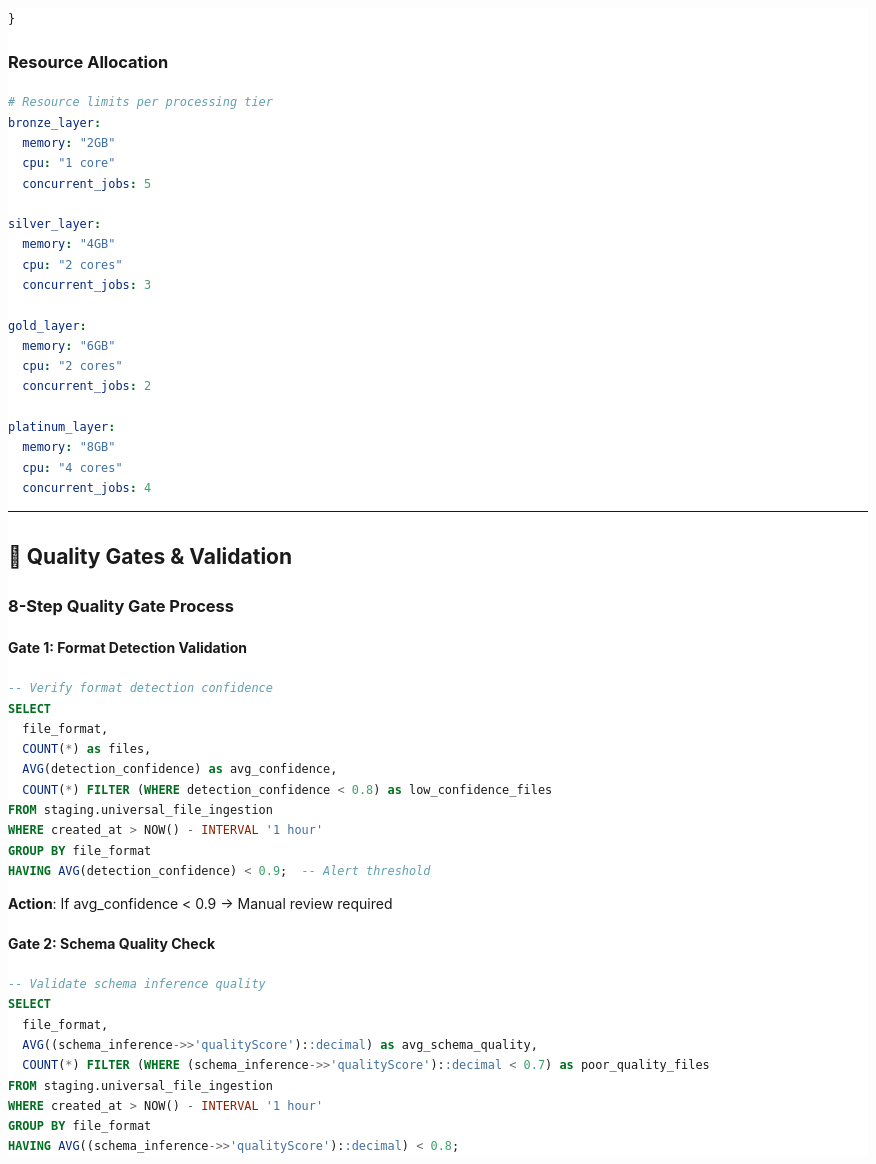```typescript
}
```

### Resource Allocation

```yaml
# Resource limits per processing tier
bronze_layer:
  memory: "2GB"
  cpu: "1 core"
  concurrent_jobs: 5

silver_layer:
  memory: "4GB"
  cpu: "2 cores"
  concurrent_jobs: 3

gold_layer:
  memory: "6GB"
  cpu: "2 cores"
  concurrent_jobs: 2

platinum_layer:
  memory: "8GB"
  cpu: "4 cores"
  concurrent_jobs: 4
```

---

## 🔧 Quality Gates & Validation

### 8-Step Quality Gate Process

#### Gate 1: Format Detection Validation
```sql
-- Verify format detection confidence
SELECT
  file_format,
  COUNT(*) as files,
  AVG(detection_confidence) as avg_confidence,
  COUNT(*) FILTER (WHERE detection_confidence < 0.8) as low_confidence_files
FROM staging.universal_file_ingestion
WHERE created_at > NOW() - INTERVAL '1 hour'
GROUP BY file_format
HAVING AVG(detection_confidence) < 0.9;  -- Alert threshold
```

**Action**: If avg_confidence < 0.9 → Manual review required

#### Gate 2: Schema Quality Check
```sql
-- Validate schema inference quality
SELECT
  file_format,
  AVG((schema_inference->>'qualityScore')::decimal) as avg_schema_quality,
  COUNT(*) FILTER (WHERE (schema_inference->>'qualityScore')::decimal < 0.7) as poor_quality_files
FROM staging.universal_file_ingestion
WHERE created_at > NOW() - INTERVAL '1 hour'
GROUP BY file_format
HAVING AVG((schema_inference->>'qualityScore')::decimal) < 0.8;
```
